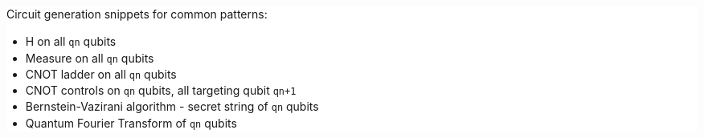 Circuit generation snippets for common patterns:

- H on all `qn` qubits
- Measure on all `qn` qubits
- CNOT ladder on all `qn` qubits
- CNOT controls on `qn` qubits, all targeting qubit `qn+1`
- Bernstein-Vazirani algorithm - secret string of `qn` qubits
- Quantum Fourier Transform of `qn` qubits